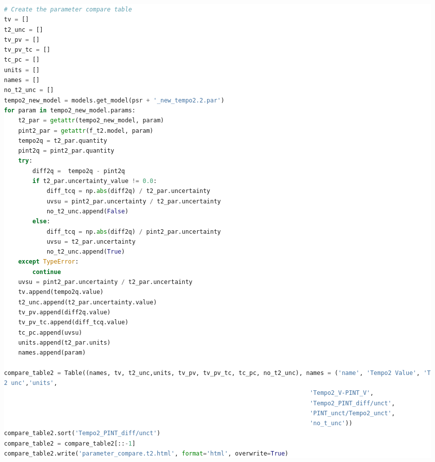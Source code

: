 
```python
# Create the parameter compare table
tv = []
t2_unc = []
tv_pv = []
tv_pv_tc = []
tc_pc = []
units = []
names = []
no_t2_unc = []
tempo2_new_model = models.get_model(psr + '_new_tempo2.2.par')
for param in tempo2_new_model.params:
    t2_par = getattr(tempo2_new_model, param)
    pint2_par = getattr(f_t2.model, param)
    tempo2q = t2_par.quantity 
    pint2q = pint2_par.quantity
    try:
        diff2q =  tempo2q - pint2q
        if t2_par.uncertainty_value != 0.0:
            diff_tcq = np.abs(diff2q) / t2_par.uncertainty
            uvsu = pint2_par.uncertainty / t2_par.uncertainty
            no_t2_unc.append(False)
        else:
            diff_tcq = np.abs(diff2q) / pint2_par.uncertainty
            uvsu = t2_par.uncertainty
            no_t2_unc.append(True)
    except TypeError:
        continue
    uvsu = pint2_par.uncertainty / t2_par.uncertainty
    tv.append(tempo2q.value)
    t2_unc.append(t2_par.uncertainty.value)
    tv_pv.append(diff2q.value)
    tv_pv_tc.append(diff_tcq.value)
    tc_pc.append(uvsu)
    units.append(t2_par.units)
    names.append(param)
    
compare_table2 = Table((names, tv, t2_unc,units, tv_pv, tv_pv_tc, tc_pc, no_t2_unc), names = ('name', 'Tempo2 Value', 'T2 unc','units', 
                                                                                      'Tempo2_V-PINT_V', 
                                                                                      'Tempo2_PINT_diff/unct', 
                                                                                      'PINT_unct/Tempo2_unct', 
                                                                                      'no_t_unc')) 
compare_table2.sort('Tempo2_PINT_diff/unct')
compare_table2 = compare_table2[::-1]
compare_table2.write('parameter_compare.t2.html', format='html', overwrite=True)
```
